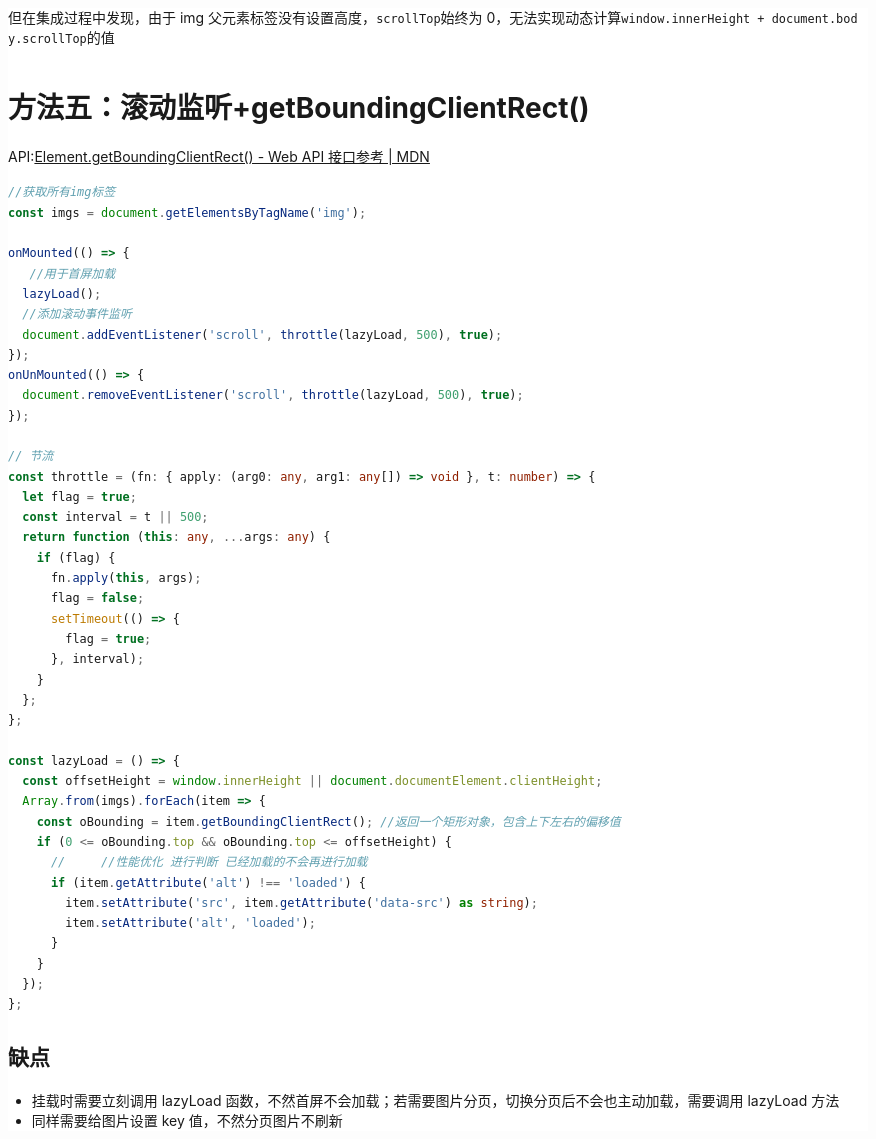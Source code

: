 但在集成过程中发现，由于 img 父元素标签没有设置高度，`scrollTop`始终为 0，无法实现动态计算`window.innerHeight + document.body.scrollTop`的值

# 方法五：滚动监听+getBoundingClientRect()

API:[Element.getBoundingClientRect() - Web API 接口参考 | MDN](https://developer.mozilla.org/zh-CN/docs/Web/API/Element/getBoundingClientRect)

```TypeScript
//获取所有img标签
const imgs = document.getElementsByTagName('img');

onMounted(() => {
   //用于首屏加载
  lazyLoad();
  //添加滚动事件监听
  document.addEventListener('scroll', throttle(lazyLoad, 500), true);
});
onUnMounted(() => {
  document.removeEventListener('scroll', throttle(lazyLoad, 500), true);
});

// 节流
const throttle = (fn: { apply: (arg0: any, arg1: any[]) => void }, t: number) => {
  let flag = true;
  const interval = t || 500;
  return function (this: any, ...args: any) {
    if (flag) {
      fn.apply(this, args);
      flag = false;
      setTimeout(() => {
        flag = true;
      }, interval);
    }
  };
};

const lazyLoad = () => {
  const offsetHeight = window.innerHeight || document.documentElement.clientHeight;
  Array.from(imgs).forEach(item => {
    const oBounding = item.getBoundingClientRect(); //返回一个矩形对象，包含上下左右的偏移值
    if (0 <= oBounding.top && oBounding.top <= offsetHeight) {
      //     //性能优化 进行判断 已经加载的不会再进行加载
      if (item.getAttribute('alt') !== 'loaded') {
        item.setAttribute('src', item.getAttribute('data-src') as string);
        item.setAttribute('alt', 'loaded');
      }
    }
  });
};
```

## 缺点

- 挂载时需要立刻调用 lazyLoad 函数，不然首屏不会加载；若需要图片分页，切换分页后不会也主动加载，需要调用 lazyLoad 方法
- 同样需要给图片设置 key 值，不然分页图片不刷新
